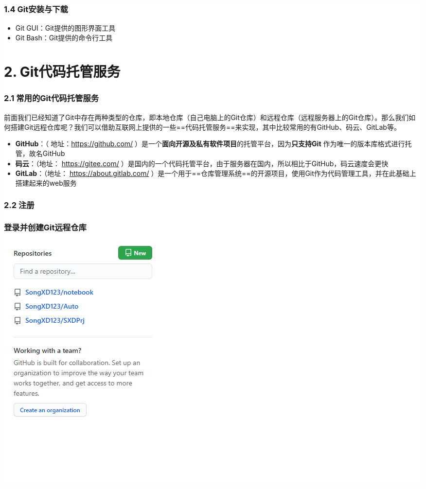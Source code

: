 

### 1.4 Git安装与下载

* Git GUI：Git提供的图形界面工具
* Git Bash：Git提供的命令行工具



# 2. Git代码托管服务

### 2.1 常用的Git代码托管服务

前面我们已经知道了Git中存在两种类型的仓库，即本地仓库（自己电脑上的Git仓库）和远程仓库（远程服务器上的Git仓库）。那么我们如何搭建Git远程仓库呢？我们可以借助互联网上提供的一些==代码托管服务==来实现，其中比较常用的有GitHub、码云、GitLab等。



* **GitHub**：（ 地址：https://github.com/ ）是一个**面向开源及私有软件项目**的托管平台，因为**只支持Git** 作为唯一的版本库格式进行托管，故名GitHub
* **码云**：（地址： https://gitee.com/ ）是国内的一个代码托管平台，由于服务器在国内，所以相比于GitHub，码云速度会更快
* **GitLab**：（地址： https://about.gitlab.com/ ）是一个用于==仓库管理系统==的开源项目，使用Git作为代码管理工具，并在此基础上搭建起来的web服务

### 2.2 注册

### 登录并创建Git远程仓库

![image-20210306131114396](images/image-20210306131114396.png)
